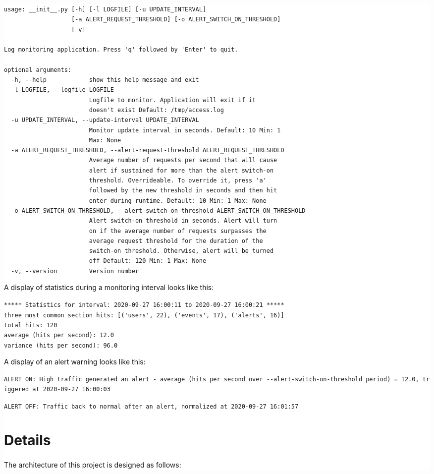 ````
usage: __init__.py [-h] [-l LOGFILE] [-u UPDATE_INTERVAL]
                   [-a ALERT_REQUEST_THRESHOLD] [-o ALERT_SWITCH_ON_THRESHOLD]
                   [-v]

Log monitoring application. Press 'q' followed by 'Enter' to quit.

optional arguments:
  -h, --help            show this help message and exit
  -l LOGFILE, --logfile LOGFILE
                        Logfile to monitor. Application will exit if it
                        doesn't exist Default: /tmp/access.log
  -u UPDATE_INTERVAL, --update-interval UPDATE_INTERVAL
                        Monitor update interval in seconds. Default: 10 Min: 1
                        Max: None
  -a ALERT_REQUEST_THRESHOLD, --alert-request-threshold ALERT_REQUEST_THRESHOLD
                        Average number of requests per second that will cause
                        alert if sustained for more than the alert switch-on
                        threshold. Overrideable. To override it, press 'a'
                        followed by the new threshold in seconds and then hit
                        enter during runtime. Default: 10 Min: 1 Max: None
  -o ALERT_SWITCH_ON_THRESHOLD, --alert-switch-on-threshold ALERT_SWITCH_ON_THRESHOLD
                        Alert switch-on threshold in seconds. Alert will turn
                        on if the average number of requests surpasses the
                        average request threshold for the duration of the
                        switch-on threshold. Otherwise, alert will be turned
                        off Default: 120 Min: 1 Max: None
  -v, --version         Version number
````  

A display of statistics during a monitoring interval looks like this:

````
***** Statistics for interval: 2020-09-27 16:00:11 to 2020-09-27 16:00:21 *****
three most common section hits: [('users', 22), ('events', 17), ('alerts', 16)]
total hits: 120
average (hits per second): 12.0
variance (hits per second): 96.0
````

A display of an alert warning looks like this:

````
ALERT ON: High traffic generated an alert - average (hits per second over --alert-switch-on-threshold period) = 12.0, triggered at 2020-09-27 16:00:03
````

````
ALERT OFF: Traffic back to normal after an alert, normalized at 2020-09-27 16:01:57
````

# Details
The architecture of this project is designed as follows:
